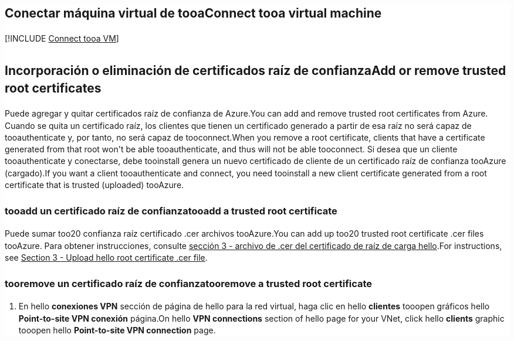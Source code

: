 ## <span data-ttu-id="750e3-283"><a name="connectVM"></a>Conectar máquina virtual de tooa</span><span class="sxs-lookup"><span data-stu-id="750e3-283"><a name="connectVM"></a>Connect tooa virtual machine</span></span>

[!INCLUDE [Connect tooa VM](../../includes/vpn-gateway-connect-vm-p2s-classic-include.md)]

## <span data-ttu-id="750e3-284"><a name="add"></a>Incorporación o eliminación de certificados raíz de confianza</span><span class="sxs-lookup"><span data-stu-id="750e3-284"><a name="add"></a>Add or remove trusted root certificates</span></span>

<span data-ttu-id="750e3-285">Puede agregar y quitar certificados raíz de confianza de Azure.</span><span class="sxs-lookup"><span data-stu-id="750e3-285">You can add and remove trusted root certificates from Azure.</span></span> <span data-ttu-id="750e3-286">Cuando se quita un certificado raíz, los clientes que tienen un certificado generado a partir de esa raíz no será capaz de tooauthenticate y, por tanto, no será capaz de tooconnect.</span><span class="sxs-lookup"><span data-stu-id="750e3-286">When you remove a root certificate, clients that have a certificate generated from that root won't be able tooauthenticate, and thus will not be able tooconnect.</span></span> <span data-ttu-id="750e3-287">Si desea que un cliente tooauthenticate y conectarse, debe tooinstall genera un nuevo certificado de cliente de un certificado raíz de confianza tooAzure (cargado).</span><span class="sxs-lookup"><span data-stu-id="750e3-287">If you want a client tooauthenticate and connect, you need tooinstall a new client certificate generated from a root certificate that is trusted (uploaded) tooAzure.</span></span>

### <span data-ttu-id="750e3-288"><a name="addtrustedroot"></a>tooadd un certificado raíz de confianza</span><span class="sxs-lookup"><span data-stu-id="750e3-288"><a name="addtrustedroot"></a>tooadd a trusted root certificate</span></span>

<span data-ttu-id="750e3-289">Puede sumar too20 confianza raíz certificado .cer archivos tooAzure.</span><span class="sxs-lookup"><span data-stu-id="750e3-289">You can add up too20 trusted root certificate .cer files tooAzure.</span></span> <span data-ttu-id="750e3-290">Para obtener instrucciones, consulte [sección 3 - archivo de .cer del certificado de raíz de carga hello](#upload).</span><span class="sxs-lookup"><span data-stu-id="750e3-290">For instructions, see [Section 3 - Upload hello root certificate .cer file](#upload).</span></span>

### <span data-ttu-id="750e3-291"><a name="removetrustedroot"></a>tooremove un certificado raíz de confianza</span><span class="sxs-lookup"><span data-stu-id="750e3-291"><a name="removetrustedroot"></a>tooremove a trusted root certificate</span></span>

1. <span data-ttu-id="750e3-292">En hello **conexiones VPN** sección de página de hello para la red virtual, haga clic en hello **clientes** tooopen gráficos hello **Point-to-site VPN conexión** página.</span><span class="sxs-lookup"><span data-stu-id="750e3-292">On hello **VPN connections** section of hello page for your VNet, click hello **clients** graphic tooopen hello **Point-to-site VPN connection** page.</span></span>
